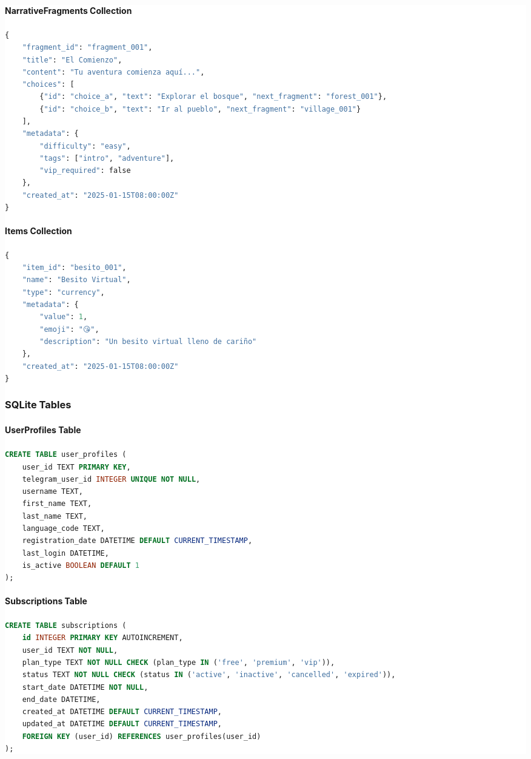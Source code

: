 
#### NarrativeFragments Collection
```python
{
    "fragment_id": "fragment_001",
    "title": "El Comienzo",
    "content": "Tu aventura comienza aquí...",
    "choices": [
        {"id": "choice_a", "text": "Explorar el bosque", "next_fragment": "forest_001"},
        {"id": "choice_b", "text": "Ir al pueblo", "next_fragment": "village_001"}
    ],
    "metadata": {
        "difficulty": "easy",
        "tags": ["intro", "adventure"],
        "vip_required": false
    },
    "created_at": "2025-01-15T08:00:00Z"
}
```

#### Items Collection
```python
{
    "item_id": "besito_001",
    "name": "Besito Virtual",
    "type": "currency",
    "metadata": {
        "value": 1,
        "emoji": "😘",
        "description": "Un besito virtual lleno de cariño"
    },
    "created_at": "2025-01-15T08:00:00Z"
}
```

### SQLite Tables

#### UserProfiles Table
```sql
CREATE TABLE user_profiles (
    user_id TEXT PRIMARY KEY,
    telegram_user_id INTEGER UNIQUE NOT NULL,
    username TEXT,
    first_name TEXT,
    last_name TEXT,
    language_code TEXT,
    registration_date DATETIME DEFAULT CURRENT_TIMESTAMP,
    last_login DATETIME,
    is_active BOOLEAN DEFAULT 1
);
```

#### Subscriptions Table
```sql
CREATE TABLE subscriptions (
    id INTEGER PRIMARY KEY AUTOINCREMENT,
    user_id TEXT NOT NULL,
    plan_type TEXT NOT NULL CHECK (plan_type IN ('free', 'premium', 'vip')),
    status TEXT NOT NULL CHECK (status IN ('active', 'inactive', 'cancelled', 'expired')),
    start_date DATETIME NOT NULL,
    end_date DATETIME,
    created_at DATETIME DEFAULT CURRENT_TIMESTAMP,
    updated_at DATETIME DEFAULT CURRENT_TIMESTAMP,
    FOREIGN KEY (user_id) REFERENCES user_profiles(user_id)
);
```